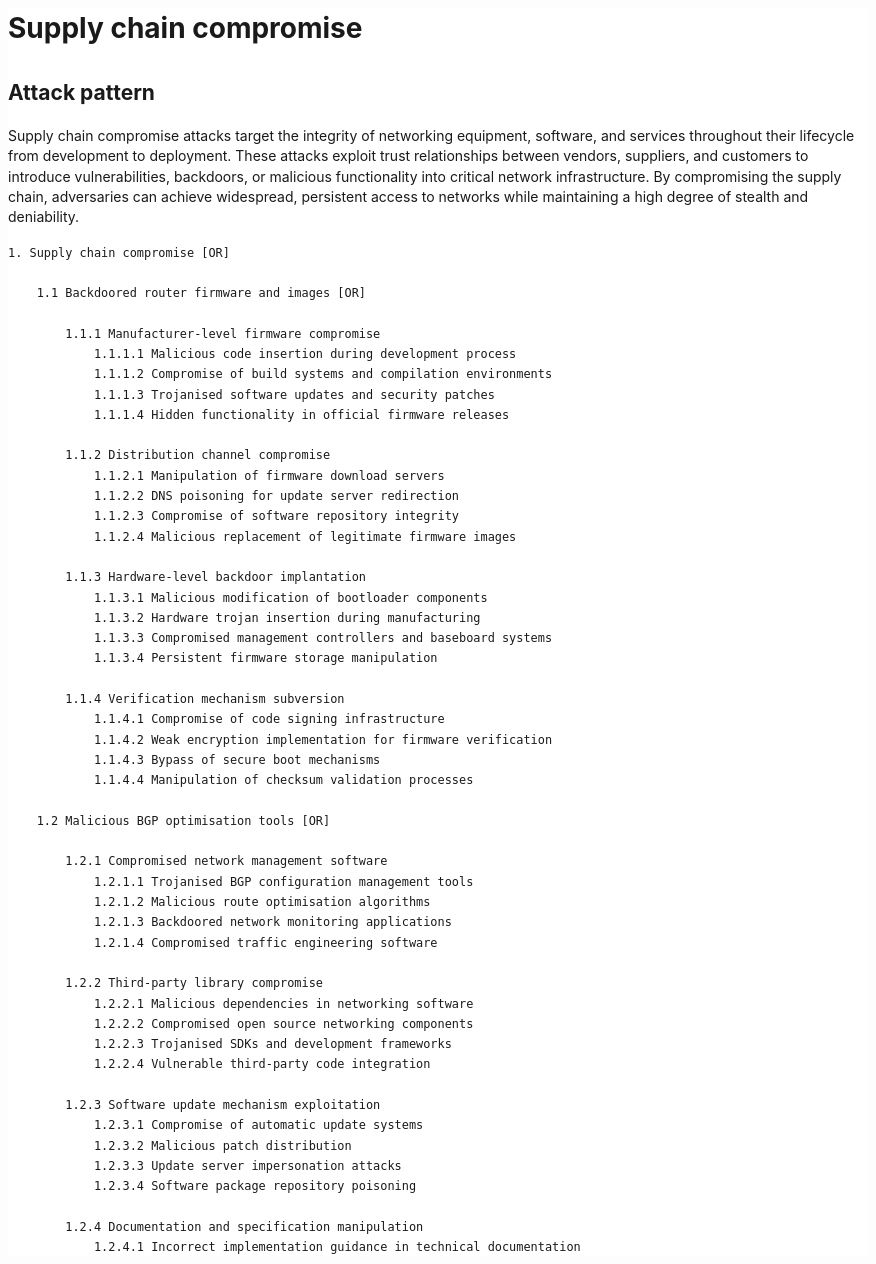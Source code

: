 # Supply chain compromise

## Attack pattern

Supply chain compromise attacks target the integrity of networking equipment, software, and services throughout their lifecycle from development to deployment. These attacks exploit trust relationships between vendors, suppliers, and customers to introduce vulnerabilities, backdoors, or malicious functionality into critical network infrastructure. By compromising the supply chain, adversaries can achieve widespread, persistent access to networks while maintaining a high degree of stealth and deniability.

```text
1. Supply chain compromise [OR]

    1.1 Backdoored router firmware and images [OR]
    
        1.1.1 Manufacturer-level firmware compromise
            1.1.1.1 Malicious code insertion during development process
            1.1.1.2 Compromise of build systems and compilation environments
            1.1.1.3 Trojanised software updates and security patches
            1.1.1.4 Hidden functionality in official firmware releases
            
        1.1.2 Distribution channel compromise
            1.1.2.1 Manipulation of firmware download servers
            1.1.2.2 DNS poisoning for update server redirection
            1.1.2.3 Compromise of software repository integrity
            1.1.2.4 Malicious replacement of legitimate firmware images
            
        1.1.3 Hardware-level backdoor implantation
            1.1.3.1 Malicious modification of bootloader components
            1.1.3.2 Hardware trojan insertion during manufacturing
            1.1.3.3 Compromised management controllers and baseboard systems
            1.1.3.4 Persistent firmware storage manipulation
            
        1.1.4 Verification mechanism subversion
            1.1.4.1 Compromise of code signing infrastructure
            1.1.4.2 Weak encryption implementation for firmware verification
            1.1.4.3 Bypass of secure boot mechanisms
            1.1.4.4 Manipulation of checksum validation processes
            
    1.2 Malicious BGP optimisation tools [OR]
    
        1.2.1 Compromised network management software
            1.2.1.1 Trojanised BGP configuration management tools
            1.2.1.2 Malicious route optimisation algorithms
            1.2.1.3 Backdoored network monitoring applications
            1.2.1.4 Compromised traffic engineering software
            
        1.2.2 Third-party library compromise
            1.2.2.1 Malicious dependencies in networking software
            1.2.2.2 Compromised open source networking components
            1.2.2.3 Trojanised SDKs and development frameworks
            1.2.2.4 Vulnerable third-party code integration
            
        1.2.3 Software update mechanism exploitation
            1.2.3.1 Compromise of automatic update systems
            1.2.3.2 Malicious patch distribution
            1.2.3.3 Update server impersonation attacks
            1.2.3.4 Software package repository poisoning
            
        1.2.4 Documentation and specification manipulation
            1.2.4.1 Incorrect implementation guidance in technical documentation
```